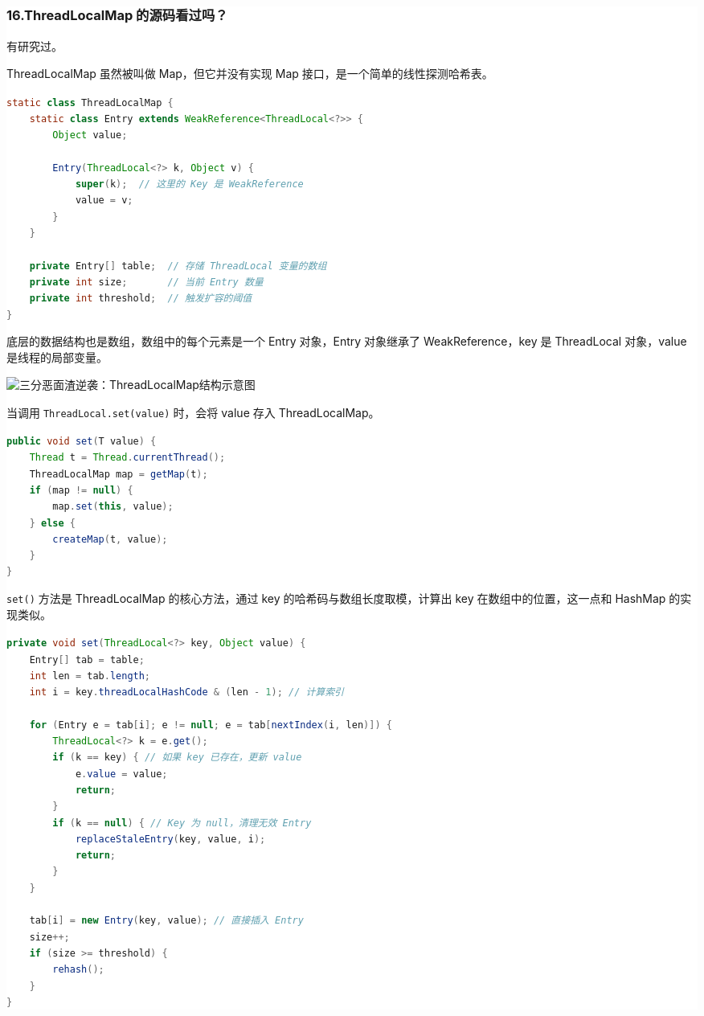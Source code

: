 ### 16.ThreadLocalMap 的源码看过吗？

有研究过。

ThreadLocalMap 虽然被叫做 Map，但它并没有实现 Map 接口，是一个简单的线性探测哈希表。

```java
static class ThreadLocalMap {
    static class Entry extends WeakReference<ThreadLocal<?>> {
        Object value;

        Entry(ThreadLocal<?> k, Object v) {
            super(k);  // 这里的 Key 是 WeakReference
            value = v;
        }
    }

    private Entry[] table;  // 存储 ThreadLocal 变量的数组
    private int size;       // 当前 Entry 数量
    private int threshold;  // 触发扩容的阈值
}
```

底层的数据结构也是数组，数组中的每个元素是一个 Entry 对象，Entry 对象继承了 WeakReference，key 是 ThreadLocal 对象，value 是线程的局部变量。

![三分恶面渣逆袭：ThreadLocalMap结构示意图](https://cdn.tobebetterjavaer.com/tobebetterjavaer/images/sidebar/sanfene/javathread-15.png)

当调用 `ThreadLocal.set(value)` 时，会将 value 存入 ThreadLocalMap。

```java
public void set(T value) {
    Thread t = Thread.currentThread();
    ThreadLocalMap map = getMap(t);
    if (map != null) {
        map.set(this, value);
    } else {
        createMap(t, value);
    }
}
```

`set()` 方法是 ThreadLocalMap 的核心方法，通过 key 的哈希码与数组长度取模，计算出 key 在数组中的位置，这一点和 HashMap 的实现类似。

```java
private void set(ThreadLocal<?> key, Object value) {
    Entry[] tab = table;
    int len = tab.length;
    int i = key.threadLocalHashCode & (len - 1); // 计算索引

    for (Entry e = tab[i]; e != null; e = tab[nextIndex(i, len)]) {
        ThreadLocal<?> k = e.get();
        if (k == key) { // 如果 key 已存在，更新 value
            e.value = value;
            return;
        }
        if (k == null) { // Key 为 null，清理无效 Entry
            replaceStaleEntry(key, value, i);
            return;
        }
    }
    
    tab[i] = new Entry(key, value); // 直接插入 Entry
    size++;
    if (size >= threshold) {
        rehash();
    }
}
```